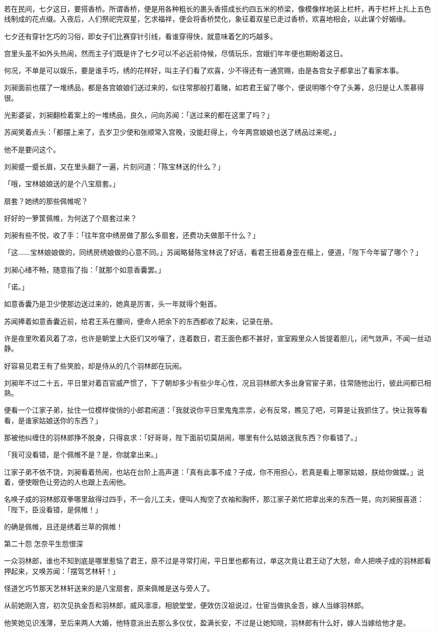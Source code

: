若在民间，七夕这日，要搭香桥。所谓香桥，便是用各种粗长的裹头香搭成长约四五米的桥梁，像模像样地装上栏杆，再于栏杆上扎上五色线制成的花点缀。入夜后，人们祭祀完双星，乞求福祥，便会将香桥焚化，象征着双星已走过香桥，欢喜地相会，以此谋个好姻缘。

七夕还有穿针乞巧的习俗，即女子们比赛穿针引线，看谁穿得快，就意味着乞的巧越多。

宫里头虽不如外头热闹，然而主子们既是许了七夕可以不必近前侍候，尽情玩乐，宫娥们年年便也期盼着这日。

何况，不单是可以娱乐，要是谁手巧，绣的花样好，叫主子们看了欢喜，少不得还有一通赏赐，由是各宫女子都拿出了看家本事。

刘昶面前也摆了一堆绣品，都是各宫娘娘们送过来的，似往常那般打着赌，如若君王留了哪个，便说明哪个夺了头筹，总归是让人羡慕得很。

光影婆娑，刘昶翻检着案上的一堆绣品，良久，问向苏闻：「送过来的都在这里了吗？」

苏闻笑着点头：「都摆上来了，去岁卫少使和张顺常入宫晚，没能赶得上，今年两宫娘娘也送了绣品过来呢。」

他不是要问这个。

刘昶蹙一蹙长眉，又在里头翻了一遍，片刻问道：「陈宝林送的什么？」

「哦，宝林娘娘送的是个八宝扇套。」

扇套？她绣的那些佩帷呢？

好好的一箩筐佩帷，为何送了个扇套过来？

刘昶有些不悦，收了手：「往年宫中绣房做了那么多扇套，还费功夫做那干什么？」

「这……宝林娘娘做的，同绣房绣娘做的心意不同。」苏闻略替陈宝林说了好话，看君王扭着身歪在榻上，便道，「陛下今年留了哪个？」

刘昶心绪不畅，随意指了指：「就那个如意香囊罢。」

「诺。」

如意香囊乃是卫少使那边送过来的，她真是厉害，头一年就得个魁首。

苏闻捧着如意香囊近前，给君王系在腰间，便命人把余下的东西都收了起来，记录在册。

许是夜里吹着风着了凉，也许是朝堂上大臣们又吵嚷了，连着数日，君王面色都不甚好，宣室殿里众人皆提着胆儿，闭气敛声，不闻一丝动静。

好容易见君王有了些笑脸，却是侍从的几个羽林郎在玩闹。

刘昶年不过二十五，平日里对着百官威严惯了，下了朝却多少有些少年心性，况且羽林郎大多出身官宦子弟，往常随他出行，彼此间都已相熟。

便看一个江家子弟，扯住一位模样俊俏的小郎君闹道：「我就说你平日里鬼鬼祟祟，必有反常，瞧见了吧，可算是让我抓住了。快让我等看看，是谁家姑娘送你的东西？」

那被他纠缠住的羽林郎挣不脱身，只得哀求：「好哥哥，陛下面前切莫胡闹，哪里有什么姑娘送我东西？你看错了。」

「我可没看错，是个佩帷不是？是，你就拿出来。」

江家子弟不依不饶，刘昶看着热闹，也站在台阶上高声道：「真有此事不成？子成，你不用担心，若真是看上哪家姑娘，朕给你做媒。」说着，便使眼色让旁边的人也跟上去闹他。

名唤子成的羽林郎双拳哪里敌得过四手，不一会儿工夫，便叫人掏空了衣袖和胸怀，那江家子弟忙把拿出来的东西一晃，向刘昶报喜道：「陛下，臣没看错，是佩帷！」

的确是佩帷，且还是绣着兰草的佩帷！

第二十怨 怎奈平生怨恨深

一众羽林郎，谁也不知到底是哪里惹恼了君王，原不过是寻常打闹，平日里也都有过，单这次竟让君王动了大怒，命人把唤子成的羽林郎看押起来，又唤苏闻：「摆驾艺林轩！」

怪道乞巧节那天艺林轩送来的是八宝扇套，原来佩帷是送与旁人了。

从前她刚入宫，初次见执金吾和羽林郎，威风凛凛，相貌堂堂，便效仿汉祖说过，仕宦当做执金吾，嫁人当嫁羽林郎。

他笑她见识浅薄，至后来两人大婚，他特意派出去那么多仪仗，盈满长安，不过是让她知晓，羽林郎有什么好，嫁人当嫁给他才是。
